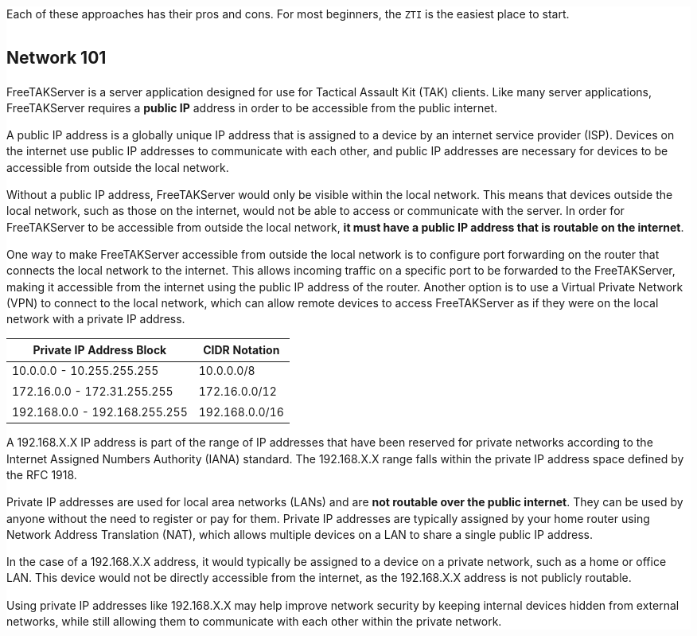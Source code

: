 Each of these approaches has their pros and cons.
For most beginners, the `ZTI` is the easiest place to start.


## Network 101
FreeTAKServer is a server application designed for use for Tactical Assault Kit (TAK) clients.
Like many server applications,
FreeTAKServer requires a **public IP** address in order to be accessible from the public internet.

A public IP address is a globally unique IP address that is assigned to a device by an internet service provider (ISP).
Devices on the internet use public IP addresses to communicate with each other,
and public IP addresses are necessary for devices to be accessible from outside the local network.

Without a public IP address, FreeTAKServer would only be visible within the local network.
This means that devices outside the local network,
such as those on the internet, would not be able to access or communicate with the server.
In order for FreeTAKServer to be accessible from outside the local network,
**it must have a public IP address that is routable on the internet**.

One way to make FreeTAKServer accessible from outside the local network is
to configure port forwarding on the router that connects the local network to the internet.
This allows incoming traffic on a specific port to be forwarded to the FreeTAKServer,
making it accessible from the internet using the public IP address of the router.
Another option is to use a Virtual Private Network (VPN) to connect to the local network,
which can allow remote devices to access FreeTAKServer as if they were on the local network with a private IP address.

| Private IP Address Block      | CIDR Notation  |
|-------------------------------|----------------|
| 10.0.0.0 - 10.255.255.255     | 10.0.0.0/8     |
| 172.16.0.0 - 172.31.255.255   | 172.16.0.0/12  |  
| 192.168.0.0 - 192.168.255.255 | 192.168.0.0/16 |

A 192.168.X.X IP address is part of the range of IP addresses that have been reserved
for private networks according to the Internet Assigned Numbers Authority (IANA) standard.
The 192.168.X.X range falls within the private IP address space defined by the RFC 1918.

Private IP addresses are used for local area networks (LANs) and are
**not routable over the public internet**.
They can be used by anyone without the need to register or pay for them.
Private IP addresses are typically assigned by your home router using Network Address Translation (NAT),
which allows multiple devices on a LAN to share a single public IP address.

In the case of a 192.168.X.X address,
it would typically be assigned to a device on a private network,
such as a home or office LAN.
This device would not be directly accessible from the internet,
as the 192.168.X.X address is not publicly routable.

Using private IP addresses like 192.168.X.X may help improve network security
by keeping internal devices hidden from external networks,
while still allowing them to communicate with each other within the private network.
